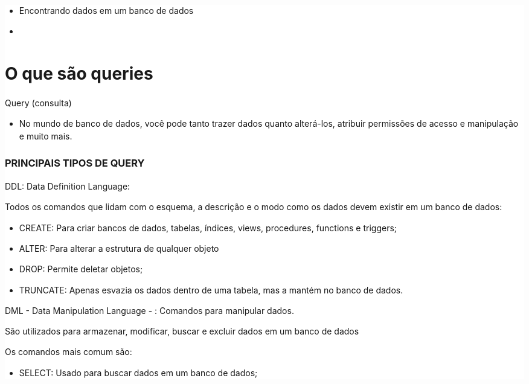 -   Encontrando dados em um banco de dados
    
-     
    

  

# O que são queries

  

Query (consulta)

  

-   No mundo de banco de dados, você pode tanto trazer dados quanto alterá-los, atribuir permissões de acesso e manipulação e muito mais.
    

  

### PRINCIPAIS TIPOS DE QUERY

  
  

DDL: Data Definition Language:

  

Todos os comandos que lidam com o esquema, a descrição e o modo como os dados devem existir em um banco de dados:

-   CREATE: Para criar bancos de dados, tabelas, índices, views, procedures, functions e triggers;
    

  

-   ALTER: Para alterar a estrutura de qualquer objeto
    

  

-   DROP: Permite deletar objetos;
    

  

-   TRUNCATE: Apenas esvazia os dados dentro de uma tabela, mas a mantém no banco de dados.
    

  

  

  

  

DML - Data Manipulation Language - : Comandos para manipular dados.

São utilizados para armazenar, modificar, buscar e excluir dados em um banco de dados

  

Os comandos mais comum são:

  

-   SELECT: Usado para buscar dados em um banco de dados;
    

  
